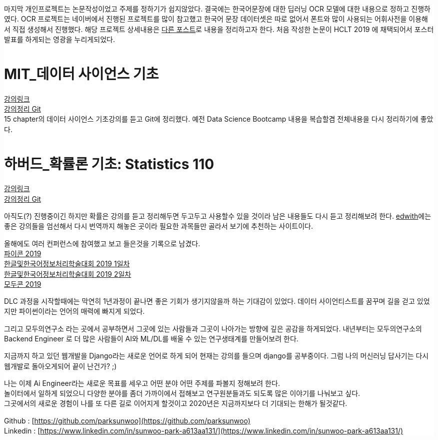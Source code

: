 마지막 개인프로젝트는 논문작성이었고 주제를 정하기가 쉽지않았다. 결국에는 한국어문장에 대한 딥러닝 OCR 모델에 대한 내용으로 정하고 진행하였다. OCR 프로젝트는 네이버에서 진행된 프로젝트를 많이 참고했고 한국어 문장 데이터셋은 따로 없어서 폰트와 많이 사용되는 어휘사전을 이용해서 직접 생성해서 진행했다. 해당 프로젝트 상세내용은 [다른 포스트](https://parksunwoo.github.io/ocr_kor1/)로 내용을 정리하고자 한다. 처음 작성한 논문이 HCLT 2019 에 채택되어서 포스터발표를 하게되는 영광을 누리게되었다.

MIT\_데이터 사이언스 기초
================

[강의링크](https://www.edwith.org/datascience/lecture/33888/)  
[강의정리 Git](https://github.com/parksunwoo/TIL/blob/master/data-science/README.md)  
15 chapter의 데이터 사이언스 기초강의를 듣고 Git에 정리했다. 예전 Data Science Bootcamp 내용을 복습할겸 전체내용을 다시 정리하기에 좋았다.

하버드\_확률론 기초: Statistics 110
===========================

[강의링크](https://www.edwith.org/harvardprobability/joinLectures/17924)  
[강의정리 Git](https://github.com/parksunwoo/TIL/blob/master/statistics/README.md)

아직도(?) 진행중이긴 하지만 확률은 강의를 듣고 정리해두면 두고두고 사용할수 있을 것이라 남은 내용들도 다시 듣고 정리해보려 한다. [edwith](https://www.edwith.org/)에는 좋은 강의들을 엄선해서 다시 번역까지 해놓은 곳이라 필요한 과목들만 골라서 보기에 추천하는 사이트이다.

올해에도 여러 컨퍼런스에 참여했고 보고 들은것을 기록으로 남겼다.  
[파이콘 2019](https://parksunwoo.github.io/pyconkr2019/)  
[한글및한국어정보처리학술대회 2019 1일차](https://parksunwoo.github.io/HCLT2019_day1/)  
[한글및한국어정보처리학술대회 2019 2일차](https://parksunwoo.github.io/HCLT2019_day2/)  
[모두콘 2019](https://parksunwoo.github.io/moducon2019/)

DLC 과정을 시작할때에는 막연히 1년과정이 끝나면 좋은 기회가 생기지않을까 하는 기대감이 있었다. 데이터 사이언티스트를 꿈꾸며 길을 걷고 있었지만 파이썬이라는 언어의 매력에 빠지게 되었다.

그리고 모두의연구소 라는 곳에서 공부하면서 그곳에 있는 사람들과 그곳이 나아가는 방향에 깊은 공감을 하게되었다. 내년부터는 모두의연구소의 Backend Engineer 로 더 많은 사람들이 AI와 ML/DL를 배울 수 있는 연구생태계를 만들어보려 한다.

지금까지 하고 있던 웹개발을 Django라는 새로운 언어로 하게 되어 현재는 강의를 들으며 django를 공부중이다. 그럼 나의 머신러닝 답사기는 다시 웹개발로 돌아오게되어 끝이 난건가? ;)

나는 이제 Ai Engineer라는 새로운 목표를 세우고 어떤 분야 어떤 주제를 파볼지 정해보려 한다.  
놀이터에서 일하게 되었으니 다양한 분야를 좀더 가까이에서 접해보고 연구원분들과도 되도록 많은 이야기를 나눠보고 싶다.  
그곳에서의 새로운 경험이 나를 또 다른 길로 이어지게 할것이고 2020년은 지금까지보다 더 기대되는 한해가 될것같다.

Github : [https://github.com/parksunwoo](https://github.com/parksunwoo)  
Linkedin : [https://www.linkedin.com/in/sunwoo-park-a613aa131/](https://www.linkedin.com/in/sunwoo-park-a613aa131/)
